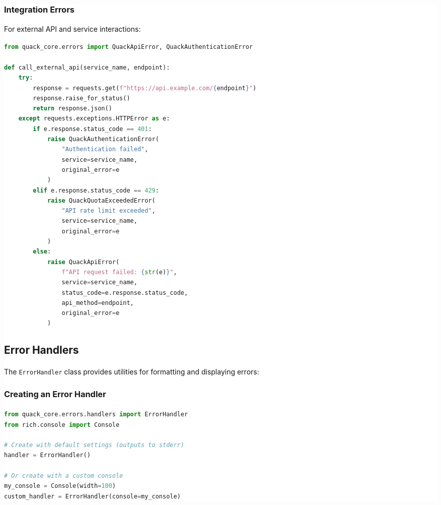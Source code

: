 
### Integration Errors

For external API and service interactions:

```python
from quack_core.errors import QuackApiError, QuackAuthenticationError

def call_external_api(service_name, endpoint):
    try:
        response = requests.get(f"https://api.example.com/{endpoint}")
        response.raise_for_status()
        return response.json()
    except requests.exceptions.HTTPError as e:
        if e.response.status_code == 401:
            raise QuackAuthenticationError(
                "Authentication failed",
                service=service_name,
                original_error=e
            )
        elif e.response.status_code == 429:
            raise QuackQuotaExceededError(
                "API rate limit exceeded",
                service=service_name,
                original_error=e
            )
        else:
            raise QuackApiError(
                f"API request failed: {str(e)}",
                service=service_name,
                status_code=e.response.status_code,
                api_method=endpoint,
                original_error=e
            )
```

## Error Handlers

The `ErrorHandler` class provides utilities for formatting and displaying errors:

### Creating an Error Handler

```python
from quack_core.errors.handlers import ErrorHandler
from rich.console import Console

# Create with default settings (outputs to stderr)
handler = ErrorHandler()

# Or create with a custom console
my_console = Console(width=100)
custom_handler = ErrorHandler(console=my_console)
```
